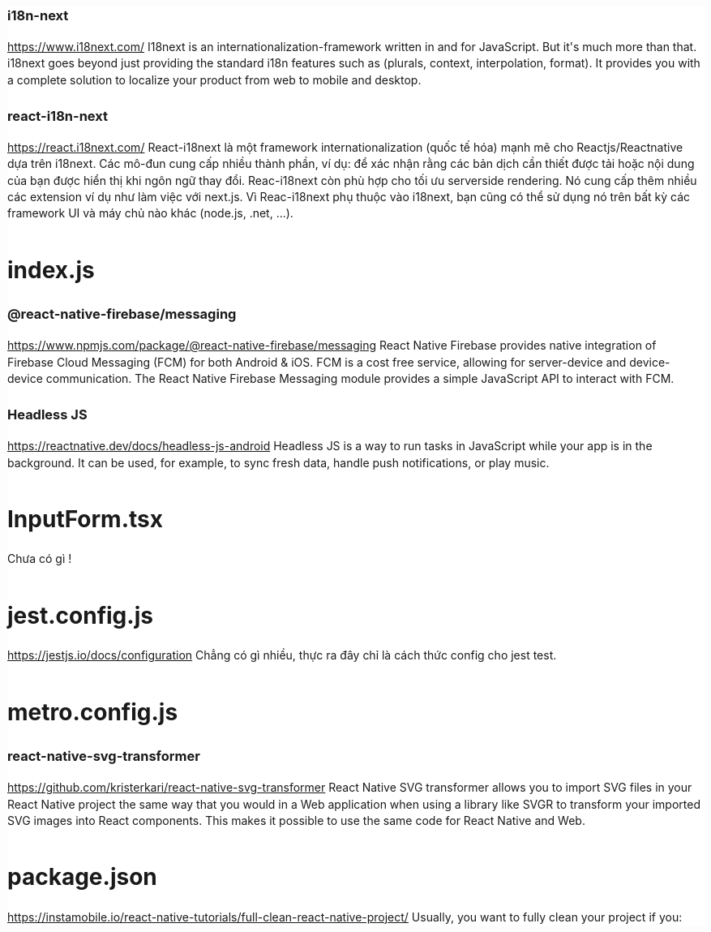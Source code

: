 ### i18n-next
https://www.i18next.com/
I18next is an internationalization-framework written in and for JavaScript. But it's much more than that.
i18next goes beyond just providing the standard i18n features such as (plurals, context, interpolation, format). It provides you with a complete solution to localize your product from web to mobile and desktop.

### react-i18n-next
https://react.i18next.com/
React-i18next là một framework internationalization (quốc tế hóa) mạnh mẽ cho Reactjs/Reactnative dựa trên i18next. Các mô-đun cung cấp nhiều thành phần, ví dụ: để xác nhận rằng các bản dịch cần thiết được tải hoặc nội dung của bạn được hiển thị khi ngôn ngữ thay đổi. Reac-i18next còn phù hợp cho tối ưu serverside rendering. Nó cung cấp thêm nhiều các extension ví dụ như làm việc với next.js. Vì Reac-i18next phụ thuộc vào i18next, bạn cũng có thể sử dụng nó trên bất kỳ các framework UI và máy chủ nào khác (node.js, .net, ...).
# **index.js**
### @react-native-firebase/messaging
https://www.npmjs.com/package/@react-native-firebase/messaging
React Native Firebase provides native integration of Firebase Cloud Messaging (FCM) for both Android & iOS. FCM is a cost free service, allowing for server-device and device-device communication. The React Native Firebase Messaging module provides a simple JavaScript API to interact with FCM.

### Headless JS
https://reactnative.dev/docs/headless-js-android
Headless JS is a way to run tasks in JavaScript while your app is in the background. It can be used, for example, to sync fresh data, handle push notifications, or play music.
# **InputForm.tsx**
Chưa có gì !
# **jest.config.js**
https://jestjs.io/docs/configuration
Chẳng có gì nhiều, thực ra đây chỉ là cách thức config cho jest test.

# **metro.config.js**
### react-native-svg-transformer
https://github.com/kristerkari/react-native-svg-transformer
React Native SVG transformer allows you to import SVG files in your React Native project the same way that you would in a Web application when using a library like SVGR to transform your imported SVG images into React components.
This makes it possible to use the same code for React Native and Web.
# **package.json**
https://instamobile.io/react-native-tutorials/full-clean-react-native-project/
Usually, you want to fully clean your project if you:
